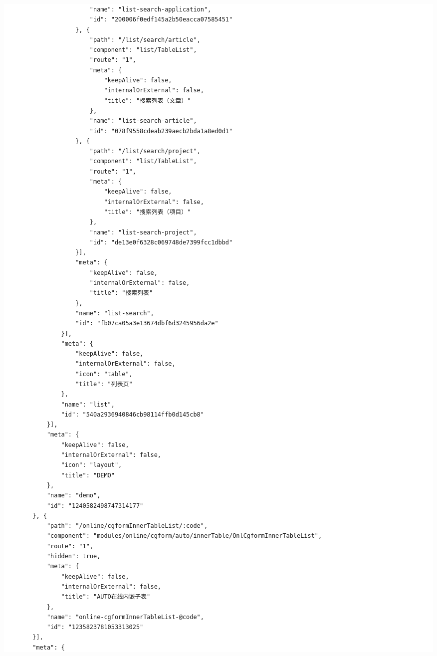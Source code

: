 							"name": "list-search-application",
							"id": "200006f0edf145a2b50eacca07585451"
						}, {
							"path": "/list/search/article",
							"component": "list/TableList",
							"route": "1",
							"meta": {
								"keepAlive": false,
								"internalOrExternal": false,
								"title": "搜索列表（文章）"
							},
							"name": "list-search-article",
							"id": "078f9558cdeab239aecb2bda1a8ed0d1"
						}, {
							"path": "/list/search/project",
							"component": "list/TableList",
							"route": "1",
							"meta": {
								"keepAlive": false,
								"internalOrExternal": false,
								"title": "搜索列表（项目）"
							},
							"name": "list-search-project",
							"id": "de13e0f6328c069748de7399fcc1dbbd"
						}],
						"meta": {
							"keepAlive": false,
							"internalOrExternal": false,
							"title": "搜索列表"
						},
						"name": "list-search",
						"id": "fb07ca05a3e13674dbf6d3245956da2e"
					}],
					"meta": {
						"keepAlive": false,
						"internalOrExternal": false,
						"icon": "table",
						"title": "列表页"
					},
					"name": "list",
					"id": "540a2936940846cb98114ffb0d145cb8"
				}],
				"meta": {
					"keepAlive": false,
					"internalOrExternal": false,
					"icon": "layout",
					"title": "DEMO"
				},
				"name": "demo",
				"id": "1240582498747314177"
			}, {
				"path": "/online/cgformInnerTableList/:code",
				"component": "modules/online/cgform/auto/innerTable/OnlCgformInnerTableList",
				"route": "1",
				"hidden": true,
				"meta": {
					"keepAlive": false,
					"internalOrExternal": false,
					"title": "AUTO在线内嵌子表"
				},
				"name": "online-cgformInnerTableList-@code",
				"id": "1235823781053313025"
			}],
			"meta": {